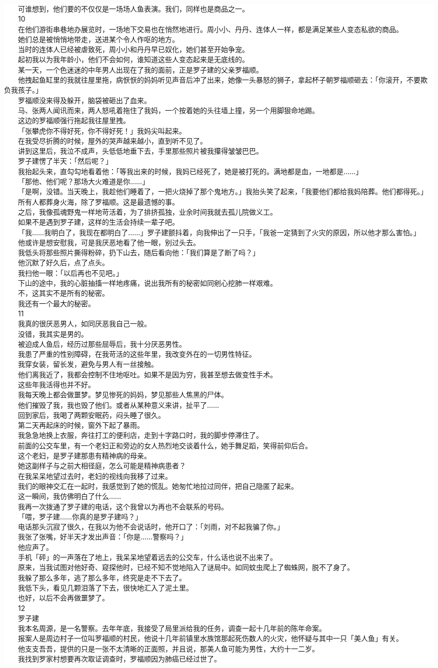 &emsp;&emsp;可谁想到，他们要的不仅仅是一场场人鱼表演。我们，同样也是商品之一。  
&emsp;&emsp;10  
&emsp;&emsp;在他们游街串巷地办展览时，一场地下交易也在悄然地进行。周小小、丹丹、连体人一样，都是满足某些人变态私欲的商品。  
&emsp;&emsp;她们总是被悄悄地带走，送进某个令人作呕的地方。  
&emsp;&emsp;当时的连体人已经被虐致死，周小小和丹丹早已奴化，她们甚至开始争宠。  
&emsp;&emsp;起初我以为我年龄小，他们不会如何，谁知道这些人变态起来是无底线的。  
&emsp;&emsp;某一天，一个色迷迷的中年男人出现在了我的面前，正是罗子建的父亲罗福顺。  
&emsp;&emsp;他拽起鱼缸里的我就往屋里拖，病恹恹的妈妈听见声音后冲了出来，她像一头暴怒的狮子，拿起杯子朝罗福顺砸去：「你滚开，不要欺负我孩子。」  
&emsp;&emsp;罗福顺没来得及躲开，脑袋被砸出了血来。  
&emsp;&emsp;马、张两人闻讯而来，两人怒吼着拖住了我妈，一个按着她的头往墙上撞，另一个用脚狠命地踢。  
&emsp;&emsp;这边的罗福顺强行拖起我往屋里拽。  
&emsp;&emsp;「张攀虎你不得好死，你不得好死！」我妈尖叫起来。  
&emsp;&emsp;在我受尽折腾的时候，屋外的哭声越来越小，直到听不见了。  
&emsp;&emsp;讲到这里后，我泣不成声，头低低地垂下去，手里那些照片被我攥得皱皱巴巴。  
&emsp;&emsp;罗子建愣了半天：「然后呢？」  
&emsp;&emsp;我抬起头来，直勾勾地看着他：「等我出来的时候，我妈已经死了，她是被打死的。满地都是血，一地都是……」  
&emsp;&emsp;「那他、他们呢？那场大火难道是你……」  
&emsp;&emsp;「是啊，没错。当天晚上，我趁他们睡着了，一把火烧掉了那个鬼地方。」我抬头笑了起来，「我要他们都给我妈陪葬。他们都得死。」  
&emsp;&emsp;所有人都葬身火海，除了罗福顺。这是最遗憾的事。  
&emsp;&emsp;之后，我像孤魂野鬼一样地苛活着，为了排挤孤独，业余时间我就去孤儿院做义工。  
&emsp;&emsp;如果不是遇到罗子建，这样的生活会持续一辈子吧。  
&emsp;&emsp;「我……我明白了，我现在都明白了……」罗子建颤抖着，向我伸出了一只手，「我爸一定猜到了火灾的原因，所以他才那么害怕。」  
&emsp;&emsp;他或许是想安慰我，可是我厌恶地看了他一眼，别过头去。  
&emsp;&emsp;我低头将那些照片撕得粉碎，扔下山去，随后看向他：「我们算是了断了吗？」  
&emsp;&emsp;他沉默了好久后，点了点头。  
&emsp;&emsp;我扫他一眼：「以后再也不见吧。」  
&emsp;&emsp;下山的途中，我的心脏抽搐一样地疼痛，说出我所有的秘密如同剜心挖肺一样艰难。  
&emsp;&emsp;不，这其实不是所有的秘密。  
&emsp;&emsp;我还有一个最大的秘密。  
&emsp;&emsp;11  
&emsp;&emsp;我真的很厌恶男人，如同厌恶我自己一般。  
&emsp;&emsp;没错，我其实是男的。  
&emsp;&emsp;被迫成人鱼后，经历过那些屈辱后，我十分厌恶男性。  
&emsp;&emsp;我患了严重的性别障碍，在我苛活的这些年里，我改变外在的一切男性特征。  
&emsp;&emsp;我穿女装，留长发，避免与男人有一丝接触。  
&emsp;&emsp;他们离我近了，我都会控制不住地呕吐。如果不是因为穷，我甚至想去做变性手术。  
&emsp;&emsp;这些年我活得也并不好。  
&emsp;&emsp;我每天晚上都会做噩梦。梦见惨死的妈妈，梦见那些人焦黑的尸体。  
&emsp;&emsp;他们摧毁了我，我也毁了他们。或者从某种意义来讲，扯平了……  
&emsp;&emsp;回到家后，我喝了两颗安眠药，闷头睡了很久。  
&emsp;&emsp;第二天再起床的时候，窗外下起了暴雨。  
&emsp;&emsp;我急急地换上衣服，奔往打工的便利店，走到十字路口时，我的脚步停滞住了。  
&emsp;&emsp;前面的公交车里，有一个老妇正和旁边的女人热烈地交谈着什么，她手舞足蹈，笑得前仰后合。  
&emsp;&emsp;这个老妇，是罗子建那患有精神病的母亲。  
&emsp;&emsp;她这副样子与之前大相径庭，怎么可能是精神病患者？  
&emsp;&emsp;在我呆呆地望过去时，老妇的视线向我移了过来。  
&emsp;&emsp;我们的眼神交汇在一起时，我感觉到了她的慌乱。她匆忙地拉过同伴，把自己隐匿了起来。  
&emsp;&emsp;这一瞬间，我仿佛明白了什么……  
&emsp;&emsp;我再一次拨通了罗子建的电话，这个我曾以为再也不会联系的号码。  
&emsp;&emsp;「喂，罗子建……你真的是罗子建吗？」  
&emsp;&emsp;电话那头沉寂了很久，在我以为他不会说话时，他开口了：「刘雨，对不起我骗了你。」  
&emsp;&emsp;我张了张嘴，好半天才发出声音：「你是……警察吗？」  
&emsp;&emsp;他应声了。  
&emsp;&emsp;手机「砰」的一声落在了地上，我呆呆地望着远去的公交车，什么话也说不出来了。  
&emsp;&emsp;原来，当我试图对他好奇、窥探他时，已经不知不觉地陷入了谜局中。如同蚊虫爬上了蜘蛛网，脱不了身了。  
&emsp;&emsp;我躲了那么多年，逃了那么多年，终究是走不下去了。  
&emsp;&emsp;我低下头，看见几颗泪落了下去，很快地汇入了泥土里。  
&emsp;&emsp;也好，以后不会再做噩梦了。  
&emsp;&emsp;12  
&emsp;&emsp;罗子建  
&emsp;&emsp;我本名周源，是一名警察。去年年底，我接受了局里派给我的任务，调查一起十几年前的陈年命案。  
&emsp;&emsp;报案人是周边村子一位叫罗福顺的村民，他说十几年前镇里水族馆那起死伤数人的火灾，他怀疑与其中一只「美人鱼」有关。  
&emsp;&emsp;他支支吾吾，提供的只是一张不太清晰的正面照，并且说，那美人鱼可能为男性，大约十一二岁。  
&emsp;&emsp;我找到罗家村想要再次取证调查时，罗福顺因为肺癌已经过世了。  